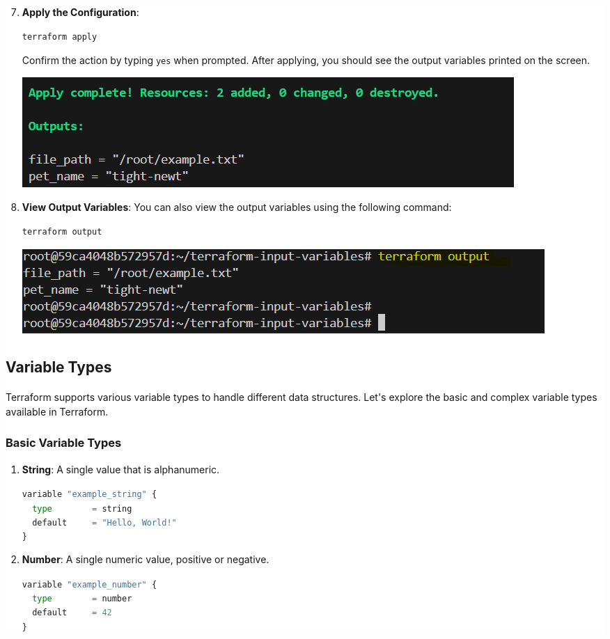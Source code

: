 7. **Apply the Configuration**:
   ```sh
   terraform apply
   ```
   Confirm the action by typing `yes` when prompted. After applying, you should see the output variables printed on the screen.

   ![alt text](./images/image-1.png)

8. **View Output Variables**:
   You can also view the output variables using the following command:
   ```sh
   terraform output
   ```

   ![alt text](./images/image-2.png)

## Variable Types

Terraform supports various variable types to handle different data structures. Let's explore the basic and complex variable types available in Terraform.

### Basic Variable Types

1. **String**: A single value that is alphanumeric.
   ```python
   variable "example_string" {
     type        = string
     default     = "Hello, World!"
   }
   ```

2. **Number**: A single numeric value, positive or negative.
   ```python
   variable "example_number" {
     type        = number
     default     = 42
   }
   ```
